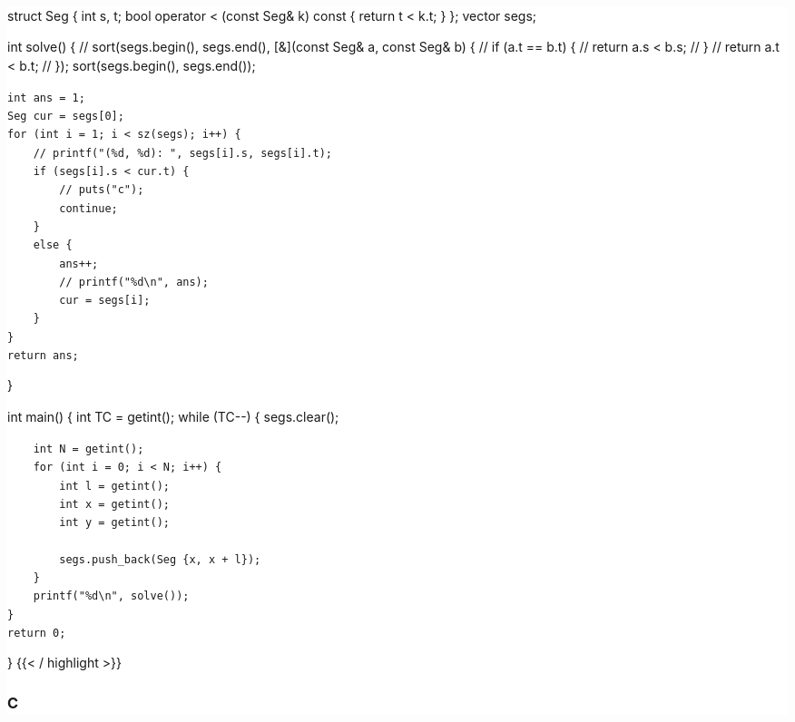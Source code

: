 struct Seg {
    int s, t;
    bool operator < (const Seg& k) const {
        return t < k.t;
    }
};
vector<Seg> segs;

int solve() {
    // sort(segs.begin(), segs.end(), [&](const Seg& a, const Seg& b) {
    //     if (a.t == b.t) {
    //         return a.s < b.s;
    //     }
    //     return a.t < b.t;
    // });
    sort(segs.begin(), segs.end());

    int ans = 1;
    Seg cur = segs[0];
    for (int i = 1; i < sz(segs); i++) {
        // printf("(%d, %d): ", segs[i].s, segs[i].t);
        if (segs[i].s < cur.t) {
            // puts("c");
            continue;
        }
        else {
            ans++;
            // printf("%d\n", ans);
            cur = segs[i];
        }
    }
    return ans;
}

int main() {
    int TC = getint();
    while (TC--) {
        segs.clear();

        int N = getint();
        for (int i = 0; i < N; i++) {
            int l = getint();
            int x = getint();
            int y = getint();

            segs.push_back(Seg {x, x + l});
        }
        printf("%d\n", solve());
    }
    return 0;
}
{{< / highlight >}}

### C
